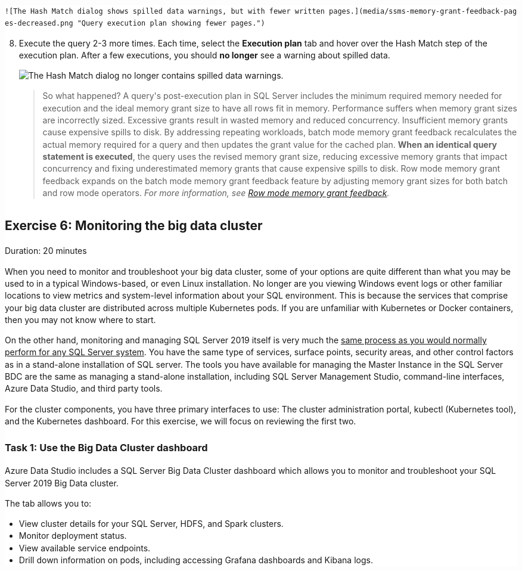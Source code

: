     ![The Hash Match dialog shows spilled data warnings, but with fewer written pages.](media/ssms-memory-grant-feedback-pages-decreased.png "Query execution plan showing fewer pages.")

8. Execute the query 2-3 more times. Each time, select the **Execution plan** tab and hover over the Hash Match step of the execution plan. After a few executions, you should **no longer** see a warning about spilled data.

   ![The Hash Match dialog no longer contains spilled data warnings.](media/ssms-memory-grant-feedback-fix.png 'Query execution plan with no spilled data')

   > So what happened? A query's post-execution plan in SQL Server includes the minimum required memory needed for execution and the ideal memory grant size to have all rows fit in memory. Performance suffers when memory grant sizes are incorrectly sized. Excessive grants result in wasted memory and reduced concurrency. Insufficient memory grants cause expensive spills to disk. By addressing repeating workloads, batch mode memory grant feedback recalculates the actual memory required for a query and then updates the grant value for the cached plan. **When an identical query statement is executed**, the query uses the revised memory grant size, reducing excessive memory grants that impact concurrency and fixing underestimated memory grants that cause expensive spills to disk. Row mode memory grant feedback expands on the batch mode memory grant feedback feature by adjusting memory grant sizes for both batch and row mode operators. _For more information, see [Row mode memory grant feedback](https://docs.microsoft.com/sql/relational-databases/performance/adaptive-query-processing?view=sql-server-2017#row-mode-memory-grant-feedback)._

## Exercise 6: Monitoring the big data cluster

Duration: 20 minutes

When you need to monitor and troubleshoot your big data cluster, some of your options are quite different than what you may be used to in a typical Windows-based, or even Linux installation. No longer are you viewing Windows event logs or other familiar locations to view metrics and system-level information about your SQL environment. This is because the services that comprise your big data cluster are distributed across multiple Kubernetes pods. If you are unfamiliar with Kubernetes or Docker containers, then you may not know where to start.

On the other hand, monitoring and managing SQL Server 2019 itself is very much the [same process as you would normally perform for any SQL Server system](https://docs.microsoft.com/en-us/sql/relational-databases/database-lifecycle-management?view=sql-server-ver15). You have the same type of services, surface points, security areas, and other control factors as in a stand-alone installation of SQL server. The tools you have available for managing the Master Instance in the SQL Server BDC are the same as managing a stand-alone installation, including SQL Server Management Studio, command-line interfaces, Azure Data Studio, and third party tools.

For the cluster components, you have three primary interfaces to use: The cluster administration portal, kubectl (Kubernetes tool), and the Kubernetes dashboard. For this exercise, we will focus on reviewing the first two.

### Task 1: Use the Big Data Cluster dashboard

Azure Data Studio includes a SQL Server Big Data Cluster dashboard which allows you to monitor and troubleshoot your SQL Server 2019 Big Data cluster.

The tab allows you to:

- View cluster details for your SQL Server, HDFS, and Spark clusters.
- Monitor deployment status.
- View available service endpoints.
- Drill down information on pods, including accessing Grafana dashboards and Kibana logs.
